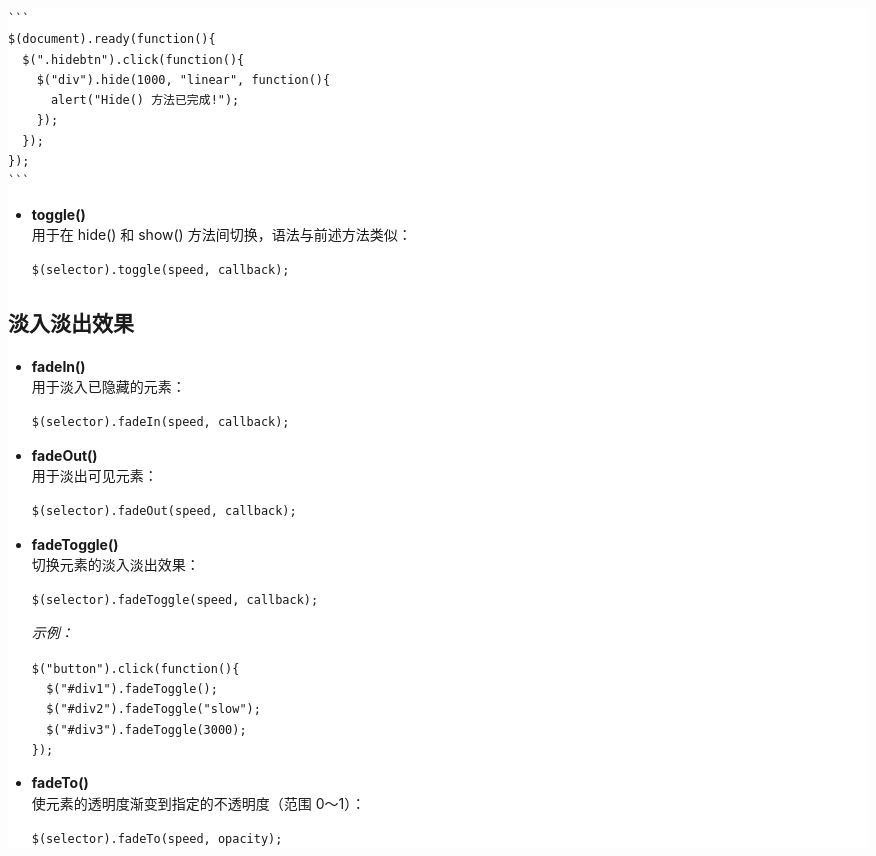     ```
    $(document).ready(function(){
      $(".hidebtn").click(function(){
        $("div").hide(1000, "linear", function(){
          alert("Hide() 方法已完成!");
        });
      });
    });
    ```

-   **toggle()**  
    用于在 hide() 和 show() 方法间切换，语法与前述方法类似：

    ```
    $(selector).toggle(speed, callback);
    ```

## 淡入淡出效果

-   **fadeIn()**  
    用于淡入已隐藏的元素：

    ```
    $(selector).fadeIn(speed, callback);
    ```

-   **fadeOut()**  
    用于淡出可见元素：

    ```
    $(selector).fadeOut(speed, callback);
    ```

-   **fadeToggle()**  
    切换元素的淡入淡出效果：

    ```
    $(selector).fadeToggle(speed, callback);
    ```

    *示例：*

    ```
    $("button").click(function(){
      $("#div1").fadeToggle();
      $("#div2").fadeToggle("slow");
      $("#div3").fadeToggle(3000);
    });
    ```

-   **fadeTo()**  
    使元素的透明度渐变到指定的不透明度（范围 0～1）：

    ```
    $(selector).fadeTo(speed, opacity);
    ```
